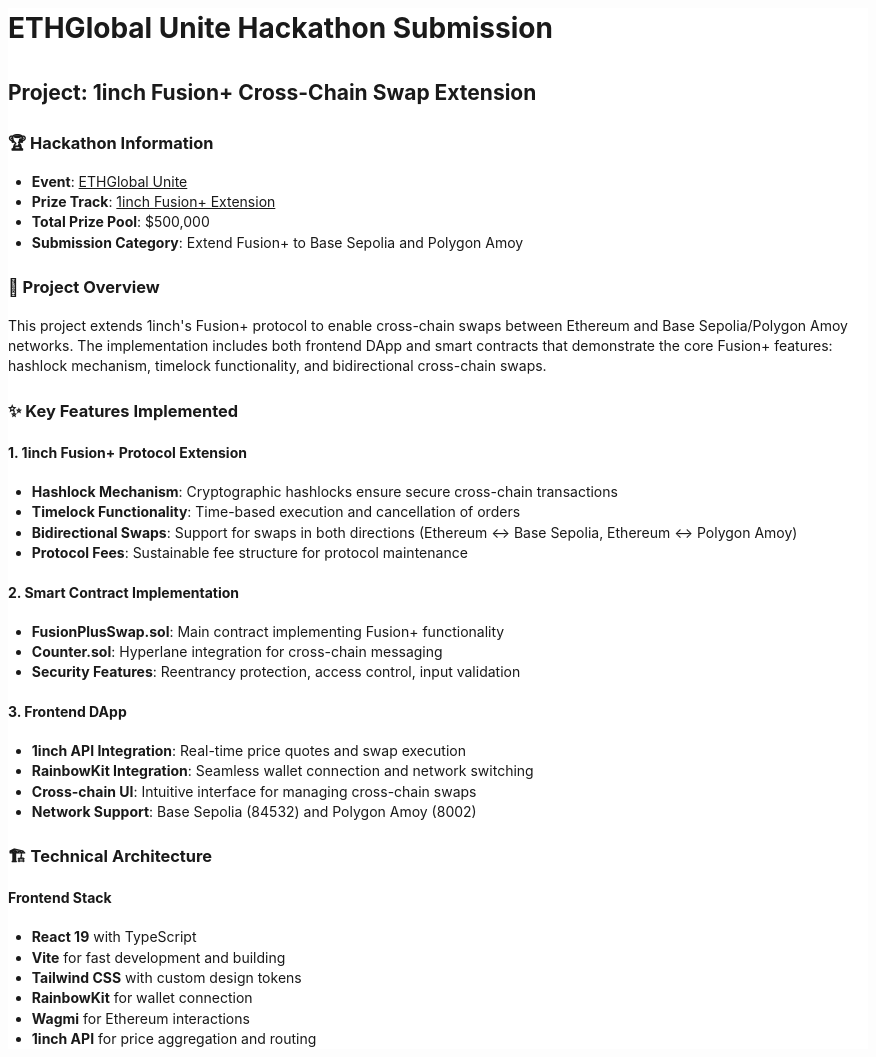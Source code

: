 # ETHGlobal Unite Hackathon Submission

## Project: 1inch Fusion+ Cross-Chain Swap Extension

### 🏆 Hackathon Information

- **Event**: [ETHGlobal Unite](https://ethglobal.com/events/unite)
- **Prize Track**: [1inch Fusion+ Extension](https://ethglobal.com/events/unite/prizes)
- **Total Prize Pool**: $500,000
- **Submission Category**: Extend Fusion+ to Base Sepolia and Polygon Amoy

### 🎯 Project Overview

This project extends 1inch's Fusion+ protocol to enable cross-chain swaps between Ethereum and Base Sepolia/Polygon Amoy networks. The implementation includes both frontend DApp and smart contracts that demonstrate the core Fusion+ features: hashlock mechanism, timelock functionality, and bidirectional cross-chain swaps.

### ✨ Key Features Implemented

#### 1. 1inch Fusion+ Protocol Extension

- **Hashlock Mechanism**: Cryptographic hashlocks ensure secure cross-chain transactions
- **Timelock Functionality**: Time-based execution and cancellation of orders
- **Bidirectional Swaps**: Support for swaps in both directions (Ethereum ↔ Base Sepolia, Ethereum ↔ Polygon Amoy)
- **Protocol Fees**: Sustainable fee structure for protocol maintenance

#### 2. Smart Contract Implementation

- **FusionPlusSwap.sol**: Main contract implementing Fusion+ functionality
- **Counter.sol**: Hyperlane integration for cross-chain messaging
- **Security Features**: Reentrancy protection, access control, input validation

#### 3. Frontend DApp

- **1inch API Integration**: Real-time price quotes and swap execution
- **RainbowKit Integration**: Seamless wallet connection and network switching
- **Cross-chain UI**: Intuitive interface for managing cross-chain swaps
- **Network Support**: Base Sepolia (84532) and Polygon Amoy (8002)

### 🏗️ Technical Architecture

#### Frontend Stack

- **React 19** with TypeScript
- **Vite** for fast development and building
- **Tailwind CSS** with custom design tokens
- **RainbowKit** for wallet connection
- **Wagmi** for Ethereum interactions
- **1inch API** for price aggregation and routing

